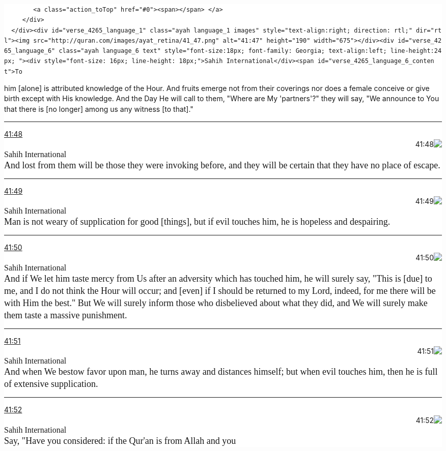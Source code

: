             <a class="action_toTop" href="#0"><span></span> </a>
         </div>
      </div><div id="verse_4265_language_1" class="ayah language_1 images" style="text-align:right; direction: rtl;" dir="rtl"><img src="http://quran.com/images/ayat_retina/41_47.png" alt="41:47" height="190" width="675"></div><div id="verse_4265_language_6" class="ayah language_6 text" style="font-size:18px; font-family: Georgia; text-align:left; line-height:24px; "><div style="font-size: 16px; line-height: 18px;">Sahih International</div><span id="verse_4265_language_6_content">To
  him  [alone]  is  attributed  knowledge  of  the  Hour.  And  fruits
emerge  not  from  their coverings  nor  does  a  female  conceive  or
give  birth  except  with  His  knowledge.  And  the Day  He  will  call
  to  them,  "Where  are  My  'partners'?"  they  will  say,  "We
announce  to  You that  there  is  [no  longer]  among  us  any  witness
  [to  that]."</span></div></div>   <a class="key" name="41:48"></a>
   <hr> <div class="verse ayahBox2" id="verse_4266">
      <div class="ayahBoxHeader">
         <a class="ayahBoxNum" href="http://quran.com/41/48">41:48</a>
         <div class="ayahBoxHeaderLinks">
            <a class="action_toTop" href="#0"><span></span> </a>
         </div>
      </div><div id="verse_4266_language_1" class="ayah language_1 images" style="text-align:right; direction: rtl;" dir="rtl"><img src="http://quran.com/images/ayat_retina/41_48.png" alt="41:48" height="65" width="675"></div><div id="verse_4266_language_6" class="ayah language_6 text" style="font-size:18px; font-family: Georgia; text-align:left; line-height:24px; "><div style="font-size: 16px; line-height: 18px;">Sahih International</div><span id="verse_4266_language_6_content">And
  lost  from  them  will  be  those  they  were  invoking  before,  and
 they  will  be  certain  that they  have  no  place  of  escape.</span></div></div>   <a class="key" name="41:49"></a>
   <hr> <div class="verse ayahBox1" id="verse_4267">
      <div class="ayahBoxHeader">
         <a class="ayahBoxNum" href="http://quran.com/41/49">41:49</a>
         <div class="ayahBoxHeaderLinks">
            <a class="action_toTop" href="#0"><span></span> </a>
         </div>
      </div><div id="verse_4267_language_1" class="ayah language_1 images" style="text-align:right; direction: rtl;" dir="rtl"><img src="http://quran.com/images/ayat_retina/41_49.png" alt="41:49" height="115" width="675"></div><div id="verse_4267_language_6" class="ayah language_6 text" style="font-size:18px; font-family: Georgia; text-align:left; line-height:24px; "><div style="font-size: 16px; line-height: 18px;">Sahih International</div><span id="verse_4267_language_6_content">Man  is  not  weary  of  supplication  for  good  [things],  but  if  evil  touches  him,  he  is  hopeless and  despairing.</span></div></div>   <a class="key" name="41:50"></a>
   <hr> <div class="verse ayahBox2" id="verse_4268">
      <div class="ayahBoxHeader">
         <a class="ayahBoxNum" href="http://quran.com/41/50">41:50</a>
         <div class="ayahBoxHeaderLinks">
            <a class="action_toTop" href="#0"><span></span> </a>
         </div>
      </div><div id="verse_4268_language_1" class="ayah language_1 images" style="text-align:right; direction: rtl;" dir="rtl"><img src="http://quran.com/images/ayat_retina/41_50.png" alt="41:50" height="249" width="675"></div><div id="verse_4268_language_6" class="ayah language_6 text" style="font-size:18px; font-family: Georgia; text-align:left; line-height:24px; "><div style="font-size: 16px; line-height: 18px;">Sahih International</div><span id="verse_4268_language_6_content">And
  if  We  let  him  taste  mercy  from  Us  after  an  adversity  which
 has  touched  him,  he  will surely  say,  "This  is  [due]  to  me,
and  I  do  not  think  the  Hour  will  occur;  and  [even]  if  I
should  be  returned  to  my  Lord,  indeed,  for  me  there  will  be
with  Him  the  best."  But  We will  surely  inform  those  who
disbelieved  about  what  they  did,  and  We  will  surely  make them
taste  a  massive  punishment.</span></div></div>   <a class="key" name="41:51"></a>
   <hr> <div class="verse ayahBox1" id="verse_4269">
      <div class="ayahBoxHeader">
         <a class="ayahBoxNum" href="http://quran.com/41/51">41:51</a>
         <div class="ayahBoxHeaderLinks">
            <a class="action_toTop" href="#0"><span></span> </a>
         </div>
      </div><div id="verse_4269_language_1" class="ayah language_1 images" style="text-align:right; direction: rtl;" dir="rtl"><img src="http://quran.com/images/ayat_retina/41_51.png" alt="41:51" height="119" width="675"></div><div id="verse_4269_language_6" class="ayah language_6 text" style="font-size:18px; font-family: Georgia; text-align:left; line-height:24px; "><div style="font-size: 16px; line-height: 18px;">Sahih International</div><span id="verse_4269_language_6_content">And
  when  We  bestow  favor  upon  man,  he  turns  away  and  distances
himself;  but  when evil  touches  him,  then  he  is  full  of
extensive  supplication.</span></div></div>   <a class="key" name="41:52"></a>
   <hr> <div class="verse ayahBox2" id="verse_4270">
      <div class="ayahBoxHeader">
         <a class="ayahBoxNum" href="http://quran.com/41/52">41:52</a>
         <div class="ayahBoxHeaderLinks">
            <a class="action_toTop" href="#0"><span></span> </a>
         </div>
      </div><div id="verse_4270_language_1" class="ayah language_1 images" style="text-align:right; direction: rtl;" dir="rtl"><img src="http://quran.com/images/ayat_retina/41_52.png" alt="41:52" height="123" width="675"></div><div id="verse_4270_language_6" class="ayah language_6 text" style="font-size:18px; font-family: Georgia; text-align:left; line-height:24px; "><div style="font-size: 16px; line-height: 18px;">Sahih International</div><span id="verse_4270_language_6_content">Say,
  "Have  you  considered:  if  the  Qur'an  is  from Allah and  you